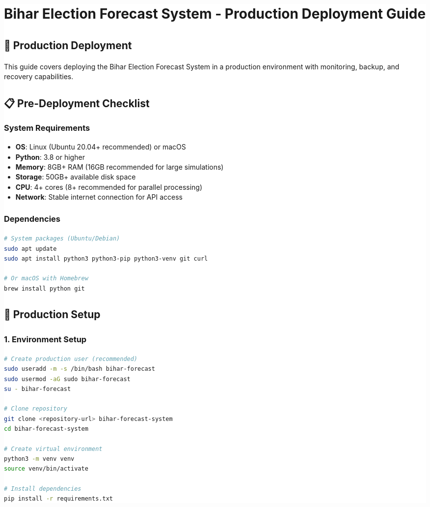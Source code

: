 # Bihar Election Forecast System - Production Deployment Guide

## 🚀 Production Deployment

This guide covers deploying the Bihar Election Forecast System in a production environment with monitoring, backup, and recovery capabilities.

## 📋 Pre-Deployment Checklist

### System Requirements
- **OS**: Linux (Ubuntu 20.04+ recommended) or macOS
- **Python**: 3.8 or higher
- **Memory**: 8GB+ RAM (16GB recommended for large simulations)
- **Storage**: 50GB+ available disk space
- **CPU**: 4+ cores (8+ recommended for parallel processing)
- **Network**: Stable internet connection for API access

### Dependencies
```bash
# System packages (Ubuntu/Debian)
sudo apt update
sudo apt install python3 python3-pip python3-venv git curl

# Or macOS with Homebrew
brew install python git
```

## 🔧 Production Setup

### 1. Environment Setup
```bash
# Create production user (recommended)
sudo useradd -m -s /bin/bash bihar-forecast
sudo usermod -aG sudo bihar-forecast
su - bihar-forecast

# Clone repository
git clone <repository-url> bihar-forecast-system
cd bihar-forecast-system

# Create virtual environment
python3 -m venv venv
source venv/bin/activate

# Install dependencies
pip install -r requirements.txt
```
